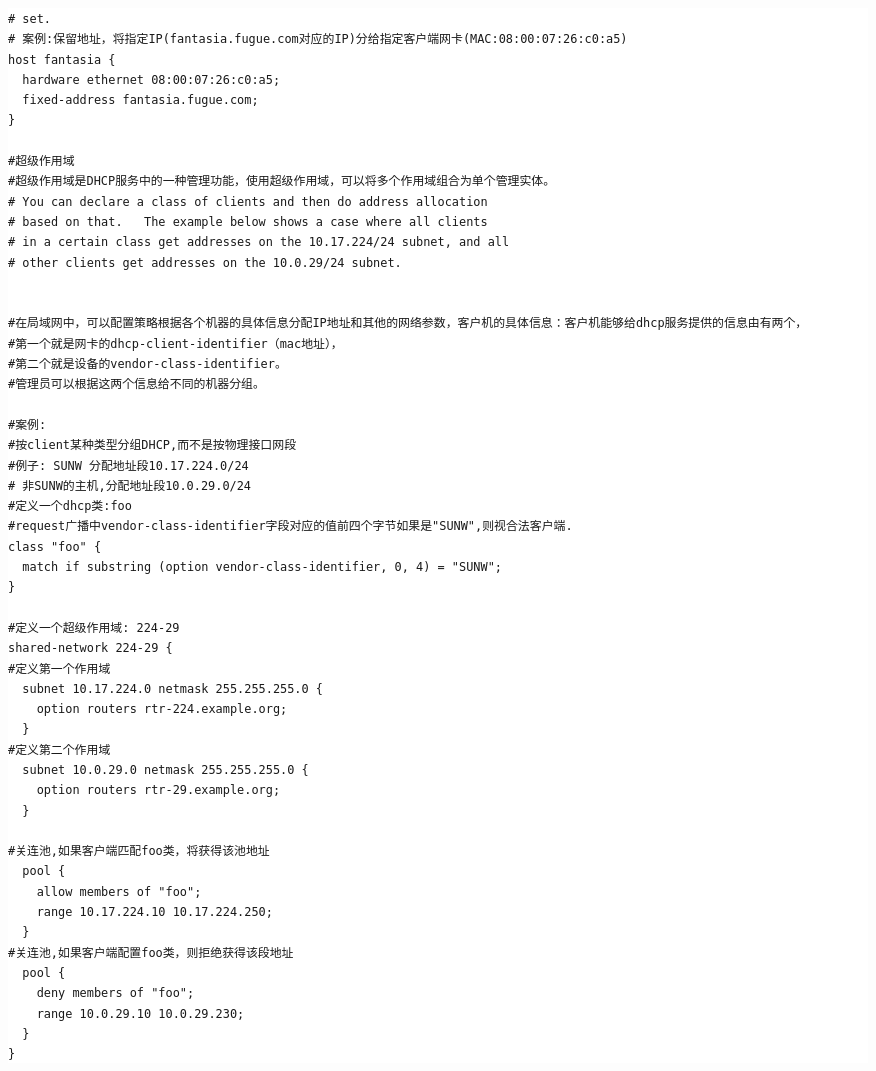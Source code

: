 ```
# set.
# 案例:保留地址，将指定IP(fantasia.fugue.com对应的IP)分给指定客户端网卡(MAC:08:00:07:26:c0:a5)
host fantasia {
  hardware ethernet 08:00:07:26:c0:a5;
  fixed-address fantasia.fugue.com;
}

#超级作用域
#超级作用域是DHCP服务中的一种管理功能，使用超级作用域，可以将多个作用域组合为单个管理实体。
# You can declare a class of clients and then do address allocation
# based on that.   The example below shows a case where all clients
# in a certain class get addresses on the 10.17.224/24 subnet, and all
# other clients get addresses on the 10.0.29/24 subnet.


#在局域网中，可以配置策略根据各个机器的具体信息分配IP地址和其他的网络参数，客户机的具体信息：客户机能够给dhcp服务提供的信息由有两个，
#第一个就是网卡的dhcp-client-identifier（mac地址），
#第二个就是设备的vendor-class-identifier。
#管理员可以根据这两个信息给不同的机器分组。

#案例:
#按client某种类型分组DHCP,而不是按物理接口网段
#例子: SUNW 分配地址段10.17.224.0/24
# 非SUNW的主机,分配地址段10.0.29.0/24
#定义一个dhcp类:foo
#request广播中vendor-class-identifier字段对应的值前四个字节如果是"SUNW",则视合法客户端.
class "foo" {
  match if substring (option vendor-class-identifier, 0, 4) = "SUNW";
}

#定义一个超级作用域: 224-29
shared-network 224-29 {
#定义第一个作用域
  subnet 10.17.224.0 netmask 255.255.255.0 {
    option routers rtr-224.example.org;
  }
#定义第二个作用域
  subnet 10.0.29.0 netmask 255.255.255.0 {
    option routers rtr-29.example.org;
  }

#关连池,如果客户端匹配foo类，将获得该池地址
  pool {
    allow members of "foo";
    range 10.17.224.10 10.17.224.250;
  }
#关连池,如果客户端配置foo类，则拒绝获得该段地址
  pool {
    deny members of "foo";
    range 10.0.29.10 10.0.29.230;
  }
}
```
